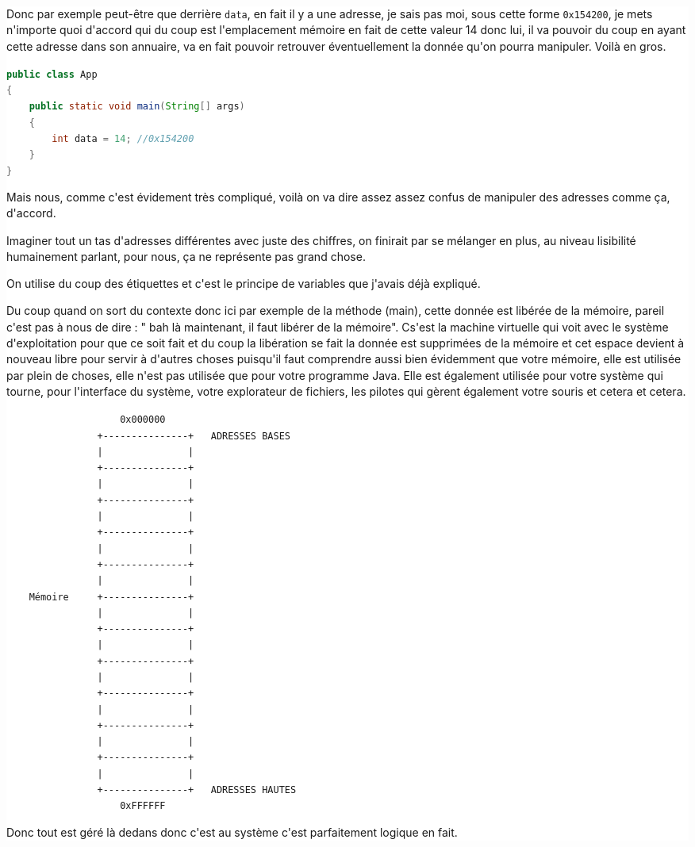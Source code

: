 Donc par exemple peut-être que derrière `data`, en fait il y a une adresse, je sais pas moi, sous cette forme `0x154200`, je mets n'importe quoi d'accord qui du coup est l'emplacement mémoire en fait de cette valeur 14 donc lui, il va pouvoir du coup en ayant cette adresse dans son annuaire, va en fait pouvoir retrouver éventuellement la donnée qu'on pourra manipuler. Voilà en gros.
```java
public class App
{
	public static void main(String[] args)
	{
		int data = 14; //0x154200
	}
}
```
Mais nous, comme c'est évidement très compliqué, voilà on va dire assez assez confus de manipuler des adresses comme ça, d'accord.

Imaginer tout un tas d'adresses différentes avec juste des chiffres, on finirait par se mélanger en plus, au niveau lisibilité humainement parlant, pour nous, ça ne représente pas grand chose.

On utilise du coup des étiquettes et c'est le principe de variables que j'avais déjà expliqué.

Du coup quand on sort du contexte donc ici par exemple de la méthode (main), cette donnée est libérée de la mémoire, pareil c'est pas à nous de dire : " bah là maintenant, il faut libérer de la mémoire". Cs'est la machine virtuelle qui voit avec le système d'exploitation pour que ce soit fait et du coup la libération se fait la donnée est supprimées de la mémoire et cet espace devient à nouveau libre pour servir à d'autres choses puisqu'il faut comprendre aussi bien évidemment que votre mémoire, elle est utilisée par plein de choses, elle n'est pas utilisée que pour votre programme Java. Elle est également utilisée pour votre système qui tourne, pour l'interface du système, votre explorateur de fichiers, les pilotes qui gèrent également votre souris et cetera et cetera.
```txt
					0x000000
				+---------------+	ADRESSES BASES
				|				|
				+---------------+
				|				|
				+---------------+
				|				|
				+---------------+
				|				|
				+---------------+
				|				|
	Mémoire		+---------------+
				|				|
				+---------------+
				|				|
				+---------------+
				|				|
				+---------------+
				|				|
				+---------------+
				|				|
				+---------------+
				|				|
				+---------------+	ADRESSES HAUTES
					0xFFFFFF
```
Donc tout est géré là dedans donc c'est au système c'est parfaitement logique en fait.
